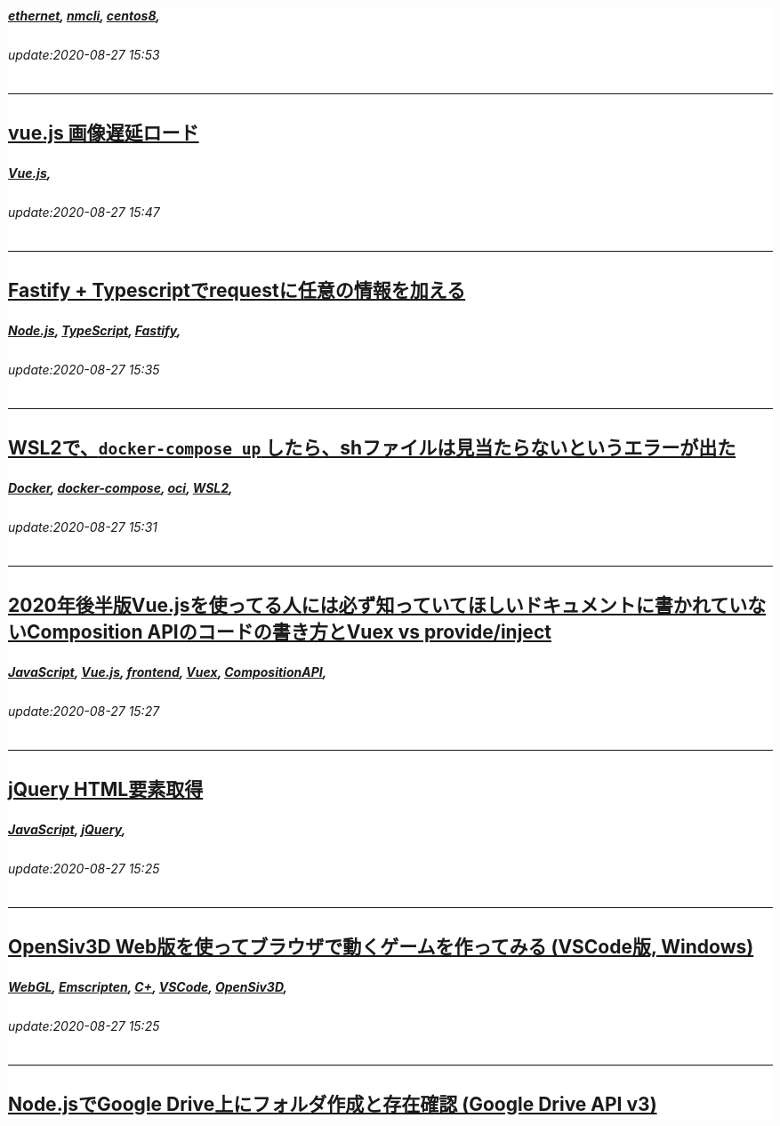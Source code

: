 ##### [ethernet](https://qiita.com/tags/ethernet), [nmcli](https://qiita.com/tags/nmcli), [centos8](https://qiita.com/tags/centos8), 
###### update:2020-08-27 15:53
---
## [vue.js 画像遅延ロード](https://qiita.com/ma7ma7pipipi/items/4d670d56039b1fcdbb57)
##### [Vue.js](https://qiita.com/tags/Vue.js), 
###### update:2020-08-27 15:47
---
## [Fastify + Typescriptでrequestに任意の情報を加える](https://qiita.com/ykmikan821/items/711b37db698f133296de)
##### [Node.js](https://qiita.com/tags/Node.js), [TypeScript](https://qiita.com/tags/TypeScript), [Fastify](https://qiita.com/tags/Fastify), 
###### update:2020-08-27 15:35
---
## [WSL2で、`docker-compose up` したら、shファイルは見当たらないというエラーが出た](https://qiita.com/wakki_haya/items/8d3a0d94b1588186f4a2)
##### [Docker](https://qiita.com/tags/Docker), [docker-compose](https://qiita.com/tags/docker-compose), [oci](https://qiita.com/tags/oci), [WSL2](https://qiita.com/tags/WSL2), 
###### update:2020-08-27 15:31
---
## [2020年後半版Vue.jsを使ってる人には必ず知っていてほしいドキュメントに書かれていないComposition APIのコードの書き方とVuex vs provide/inject](https://qiita.com/kahirokunn/items/b2dd95217e48072565f1)
##### [JavaScript](https://qiita.com/tags/JavaScript), [Vue.js](https://qiita.com/tags/Vue.js), [frontend](https://qiita.com/tags/frontend), [Vuex](https://qiita.com/tags/Vuex), [CompositionAPI](https://qiita.com/tags/CompositionAPI), 
###### update:2020-08-27 15:27
---
## [jQuery HTML要素取得](https://qiita.com/kh250/items/d3df3ae1119118955c3c)
##### [JavaScript](https://qiita.com/tags/JavaScript), [jQuery](https://qiita.com/tags/jQuery), 
###### update:2020-08-27 15:25
---
## [OpenSiv3D Web版を使ってブラウザで動くゲームを作ってみる (VSCode版, Windows)](https://qiita.com/nokotan/items/8fc8a3c0837ac2f532f4)
##### [WebGL](https://qiita.com/tags/WebGL), [Emscripten](https://qiita.com/tags/Emscripten), [C+](https://qiita.com/tags/C+), [VSCode](https://qiita.com/tags/VSCode), [OpenSiv3D](https://qiita.com/tags/OpenSiv3D), 
###### update:2020-08-27 15:25
---
## [Node.jsでGoogle Drive上にフォルダ作成と存在確認 (Google Drive API v3)](https://qiita.com/n0bisuke/items/08d7646b39fdd629f7cb)